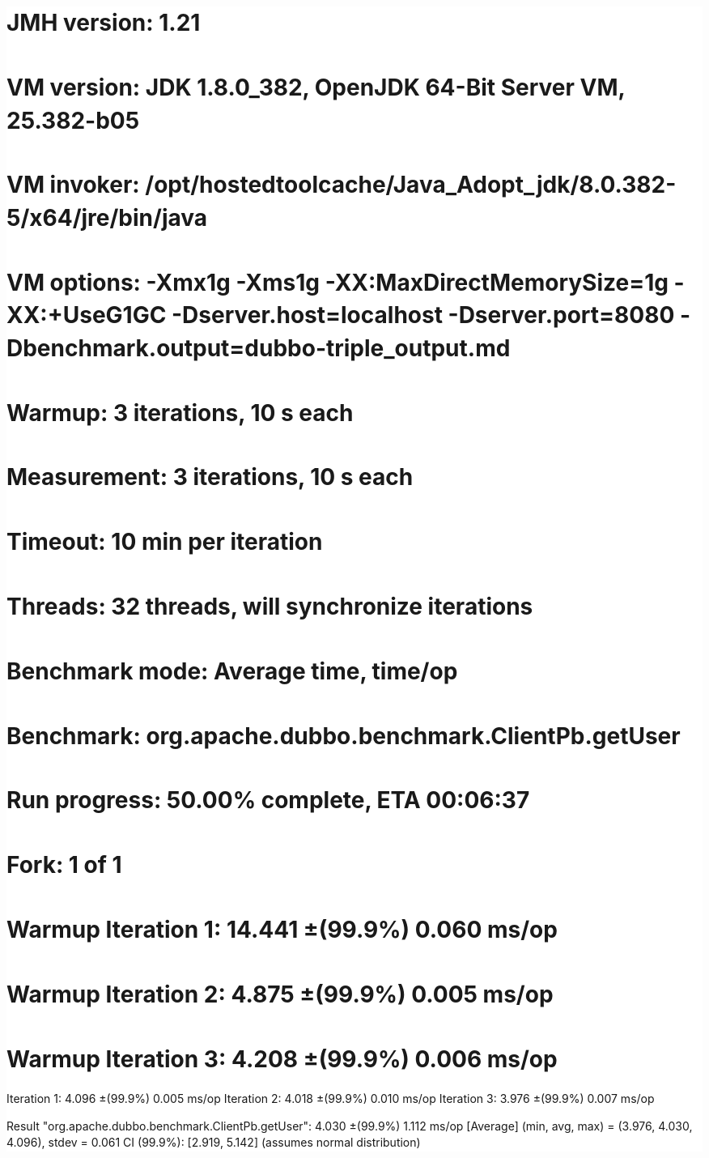 
# JMH version: 1.21
# VM version: JDK 1.8.0_382, OpenJDK 64-Bit Server VM, 25.382-b05
# VM invoker: /opt/hostedtoolcache/Java_Adopt_jdk/8.0.382-5/x64/jre/bin/java
# VM options: -Xmx1g -Xms1g -XX:MaxDirectMemorySize=1g -XX:+UseG1GC -Dserver.host=localhost -Dserver.port=8080 -Dbenchmark.output=dubbo-triple_output.md
# Warmup: 3 iterations, 10 s each
# Measurement: 3 iterations, 10 s each
# Timeout: 10 min per iteration
# Threads: 32 threads, will synchronize iterations
# Benchmark mode: Average time, time/op
# Benchmark: org.apache.dubbo.benchmark.ClientPb.getUser

# Run progress: 50.00% complete, ETA 00:06:37
# Fork: 1 of 1
# Warmup Iteration   1: 14.441 ±(99.9%) 0.060 ms/op
# Warmup Iteration   2: 4.875 ±(99.9%) 0.005 ms/op
# Warmup Iteration   3: 4.208 ±(99.9%) 0.006 ms/op
Iteration   1: 4.096 ±(99.9%) 0.005 ms/op
Iteration   2: 4.018 ±(99.9%) 0.010 ms/op
Iteration   3: 3.976 ±(99.9%) 0.007 ms/op


Result "org.apache.dubbo.benchmark.ClientPb.getUser":
  4.030 ±(99.9%) 1.112 ms/op [Average]
  (min, avg, max) = (3.976, 4.030, 4.096), stdev = 0.061
  CI (99.9%): [2.919, 5.142] (assumes normal distribution)
